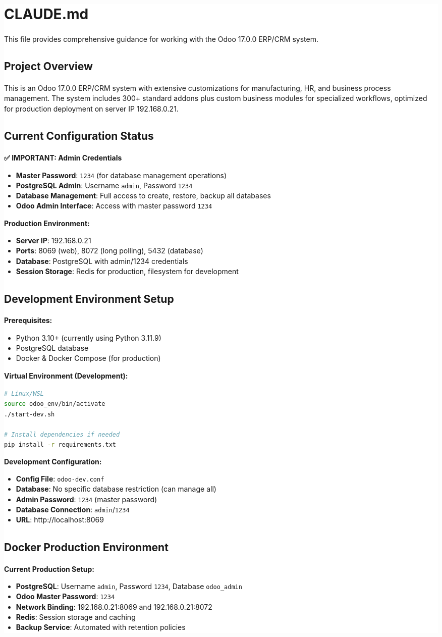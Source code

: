 # CLAUDE.md

This file provides comprehensive guidance for working with the Odoo 17.0.0 ERP/CRM system.

## Project Overview

This is an Odoo 17.0.0 ERP/CRM system with extensive customizations for manufacturing, HR, and business process management. The system includes 300+ standard addons plus custom business modules for specialized workflows, optimized for production deployment on server IP 192.168.0.21.

## Current Configuration Status

**✅ IMPORTANT: Admin Credentials**
- **Master Password**: `1234` (for database management operations)
- **PostgreSQL Admin**: Username `admin`, Password `1234`
- **Database Management**: Full access to create, restore, backup all databases
- **Odoo Admin Interface**: Access with master password `1234`

**Production Environment:**
- **Server IP**: 192.168.0.21
- **Ports**: 8069 (web), 8072 (long polling), 5432 (database)
- **Database**: PostgreSQL with admin/1234 credentials
- **Session Storage**: Redis for production, filesystem for development

## Development Environment Setup

**Prerequisites:**
- Python 3.10+ (currently using Python 3.11.9)
- PostgreSQL database
- Docker & Docker Compose (for production)

**Virtual Environment (Development):**
```bash
# Linux/WSL
source odoo_env/bin/activate
./start-dev.sh

# Install dependencies if needed
pip install -r requirements.txt
```

**Development Configuration:**
- **Config File**: `odoo-dev.conf`
- **Database**: No specific database restriction (can manage all)
- **Admin Password**: `1234` (master password)
- **Database Connection**: `admin`/`1234`
- **URL**: http://localhost:8069

## Docker Production Environment

**Current Production Setup:**
- **PostgreSQL**: Username `admin`, Password `1234`, Database `odoo_admin`
- **Odoo Master Password**: `1234`
- **Network Binding**: 192.168.0.21:8069 and 192.168.0.21:8072
- **Redis**: Session storage and caching
- **Backup Service**: Automated with retention policies
